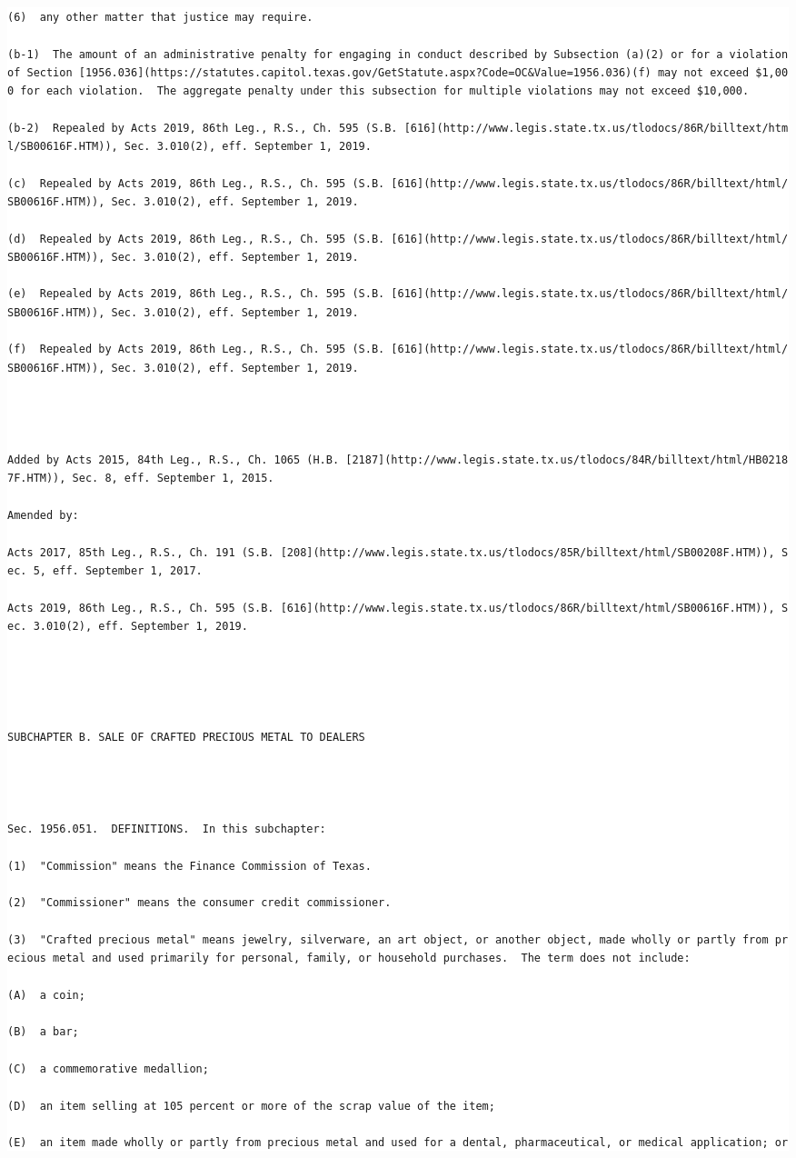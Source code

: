     (6)  any other matter that justice may require.
    
    (b-1)  The amount of an administrative penalty for engaging in conduct described by Subsection (a)(2) or for a violation of Section [1956.036](https://statutes.capitol.texas.gov/GetStatute.aspx?Code=OC&Value=1956.036)(f) may not exceed $1,000 for each violation.  The aggregate penalty under this subsection for multiple violations may not exceed $10,000.
    
    (b-2)  Repealed by Acts 2019, 86th Leg., R.S., Ch. 595 (S.B. [616](http://www.legis.state.tx.us/tlodocs/86R/billtext/html/SB00616F.HTM)), Sec. 3.010(2), eff. September 1, 2019.
    
    (c)  Repealed by Acts 2019, 86th Leg., R.S., Ch. 595 (S.B. [616](http://www.legis.state.tx.us/tlodocs/86R/billtext/html/SB00616F.HTM)), Sec. 3.010(2), eff. September 1, 2019.
    
    (d)  Repealed by Acts 2019, 86th Leg., R.S., Ch. 595 (S.B. [616](http://www.legis.state.tx.us/tlodocs/86R/billtext/html/SB00616F.HTM)), Sec. 3.010(2), eff. September 1, 2019.
    
    (e)  Repealed by Acts 2019, 86th Leg., R.S., Ch. 595 (S.B. [616](http://www.legis.state.tx.us/tlodocs/86R/billtext/html/SB00616F.HTM)), Sec. 3.010(2), eff. September 1, 2019.
    
    (f)  Repealed by Acts 2019, 86th Leg., R.S., Ch. 595 (S.B. [616](http://www.legis.state.tx.us/tlodocs/86R/billtext/html/SB00616F.HTM)), Sec. 3.010(2), eff. September 1, 2019.
    
    
    
    
    Added by Acts 2015, 84th Leg., R.S., Ch. 1065 (H.B. [2187](http://www.legis.state.tx.us/tlodocs/84R/billtext/html/HB02187F.HTM)), Sec. 8, eff. September 1, 2015.
    
    Amended by: 
    
    Acts 2017, 85th Leg., R.S., Ch. 191 (S.B. [208](http://www.legis.state.tx.us/tlodocs/85R/billtext/html/SB00208F.HTM)), Sec. 5, eff. September 1, 2017.
    
    Acts 2019, 86th Leg., R.S., Ch. 595 (S.B. [616](http://www.legis.state.tx.us/tlodocs/86R/billtext/html/SB00616F.HTM)), Sec. 3.010(2), eff. September 1, 2019.
    
    
    
    
    
    SUBCHAPTER B. SALE OF CRAFTED PRECIOUS METAL TO DEALERS
    
      
    
    
    Sec. 1956.051.  DEFINITIONS.  In this subchapter:
    
    (1)  "Commission" means the Finance Commission of Texas.
    
    (2)  "Commissioner" means the consumer credit commissioner.
    
    (3)  "Crafted precious metal" means jewelry, silverware, an art object, or another object, made wholly or partly from precious metal and used primarily for personal, family, or household purchases.  The term does not include:
    
    (A)  a coin;
    
    (B)  a bar;
    
    (C)  a commemorative medallion;
    
    (D)  an item selling at 105 percent or more of the scrap value of the item; 
    
    (E)  an item made wholly or partly from precious metal and used for a dental, pharmaceutical, or medical application; or
    